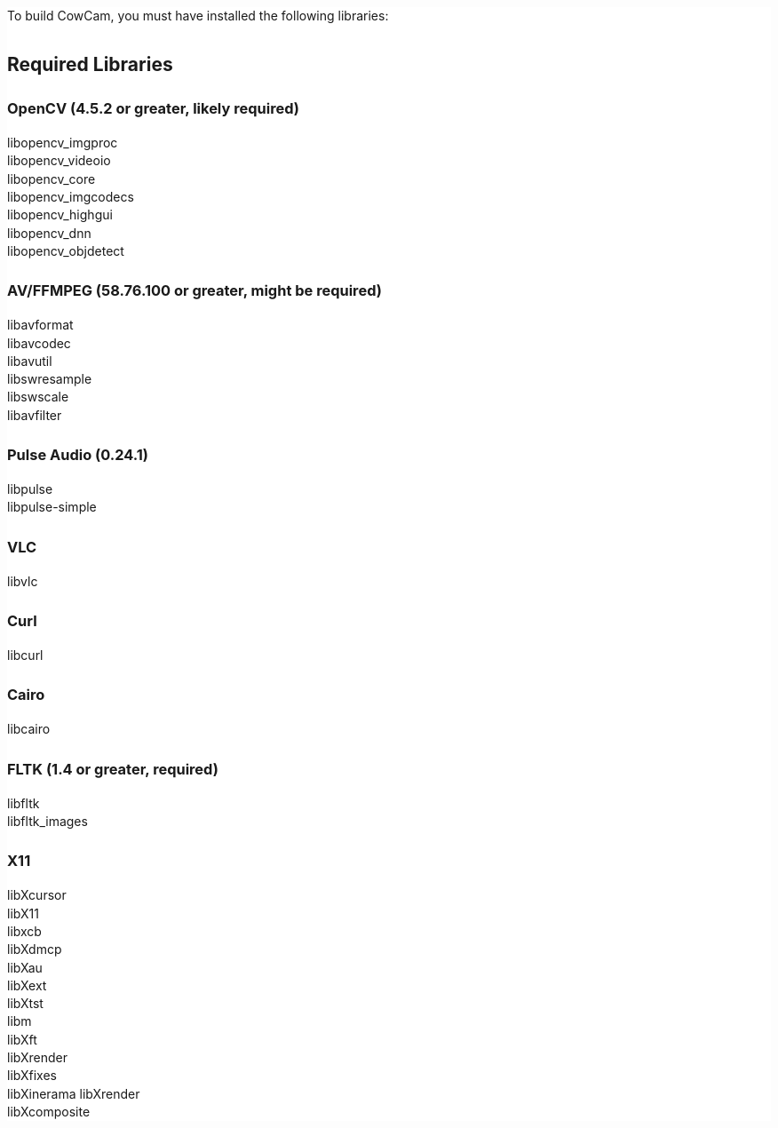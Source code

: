 To build CowCam, you must have installed the following libraries:

## Required Libraries
### OpenCV (4.5.2 or greater, likely required)
libopencv_imgproc\
libopencv_videoio\
libopencv_core\
libopencv_imgcodecs\
libopencv_highgui\
libopencv_dnn\
libopencv_objdetect

### AV/FFMPEG (58.76.100 or greater, might be required)
libavformat\
libavcodec\
libavutil\
libswresample\
libswscale\
libavfilter

### Pulse Audio (0.24.1)
libpulse\
libpulse-simple

### VLC
libvlc

### Curl
libcurl

### Cairo
libcairo

### FLTK (1.4 or greater, required)
libfltk\
libfltk_images

### X11
libXcursor\
libX11\
libxcb\
libXdmcp\
libXau\
libXext\
libXtst\
libm\
libXft\
libXrender\
libXfixes\
libXinerama
libXrender\
libXcomposite
